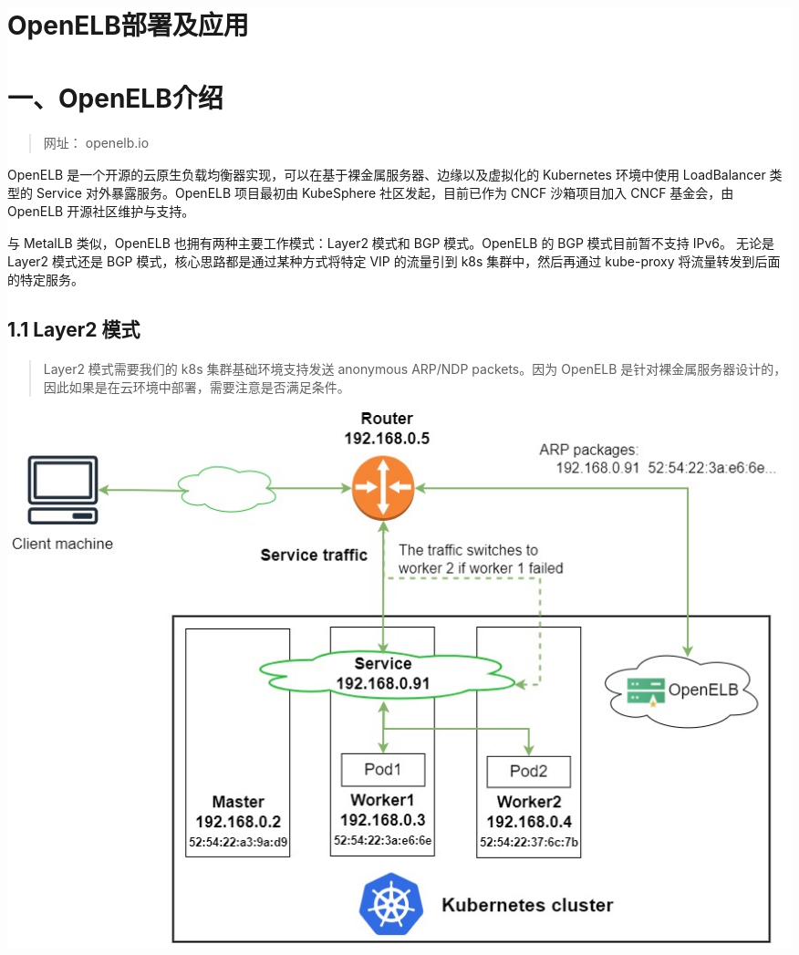 # OpenELB部署及应用

# 一、OpenELB介绍

> 网址： openelb.io



OpenELB 是一个开源的云原生负载均衡器实现，可以在基于裸金属服务器、边缘以及虚拟化的 Kubernetes 环境中使用 LoadBalancer 类型的 Service 对外暴露服务。OpenELB 项目最初由 KubeSphere 社区发起，目前已作为 CNCF 沙箱项目加入 CNCF 基金会，由 OpenELB 开源社区维护与支持。

与 MetalLB 类似，OpenELB 也拥有两种主要工作模式：Layer2 模式和 BGP 模式。OpenELB 的 BGP 模式目前暂不支持 IPv6。
无论是 Layer2 模式还是 BGP 模式，核心思路都是通过某种方式将特定 VIP 的流量引到 k8s 集群中，然后再通过 kube-proxy 将流量转发到后面的特定服务。



## 1.1 Layer2 模式

> Layer2 模式需要我们的 k8s 集群基础环境支持发送 anonymous ARP/NDP packets。因为 OpenELB 是针对裸金属服务器设计的，因此如果是在云环境中部署，需要注意是否满足条件。



![img](openelb部署及应用.assets/f470585d7e64b7cc161e72bb673f7d7a.png)
